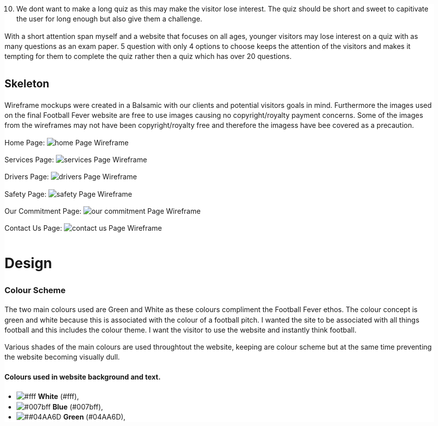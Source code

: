 10)	 We dont want to make a long quiz as this may make the visitor lose interest. The quiz should be short and sweet to capitivate the user for long enough but also give them a challenge. 

With a short attention span myself and a website that focuses on all ages, younger visitors may lose interest on a quiz with as many questions as an exam paper. 5 question with only 4 options to choose keeps the attention of the visitors and makes it tempting for them to complete the quiz rather then a quiz which has over 20 questions.  

     

      
## Skeleton

Wireframe mockups were created in a Balsamic with our clients and potential visitors goals in mind.
Furthermore the images used on the final Football Fever website are free to use images causing no copyright/royalty payment concerns. Some of the images from the wireframes may not have been copyright/royalty free and therefore the imagess have bee covered as a precaution. 

Home Page:
![home Page Wireframe](assets/readme-files/home-wireframe-page.png "home Page Wireframe")


Services Page:
![services Page Wireframe](assets/readme-files/services-page.png "services Page Wireframe")

Drivers Page:
![drivers Page Wireframe](assets/readme-files/drivers-page.png "drivers Page Wireframe")

 Safety Page:
![safety Page Wireframe](assets/readme-files/safety-page.png "safety Page Wireframe")

Our Commitment Page:
![our commitment Page Wireframe](assets/readme-files/our-commitment-page.png "our commitment Page Wireframe")

Contact Us Page:
![contact us Page Wireframe](assets/readme-files/contact-us-page.png " contact us Page Wireframe")

# Design

### Colour Scheme
The two main colours used are Green and White as these colours compliment the Football Fever ethos. The colour concept is green and white because this is associated with the colour of a football pitch. I wanted the site to be associated with all things football and this includes the colour theme. I want the visitor to use the website and instantly think football. 

Various shades of the main colours are used throughtout the website, keeping are colour scheme but at the same time preventing the website becoming visually dull. 

 #### Colours used in website background and text.

- ![#fff](https://via.placeholder.com/15/fff/000000?text=+) **White** (#fff),
- ![#007bff](https://via.placeholder.com/15/007bff/000000?text=+) **Blue** (#007bff),
- ![##04AA6D](https://via.placeholder.com/15/04AA6D/000000?text=+) **Green** (#04AA6D),
